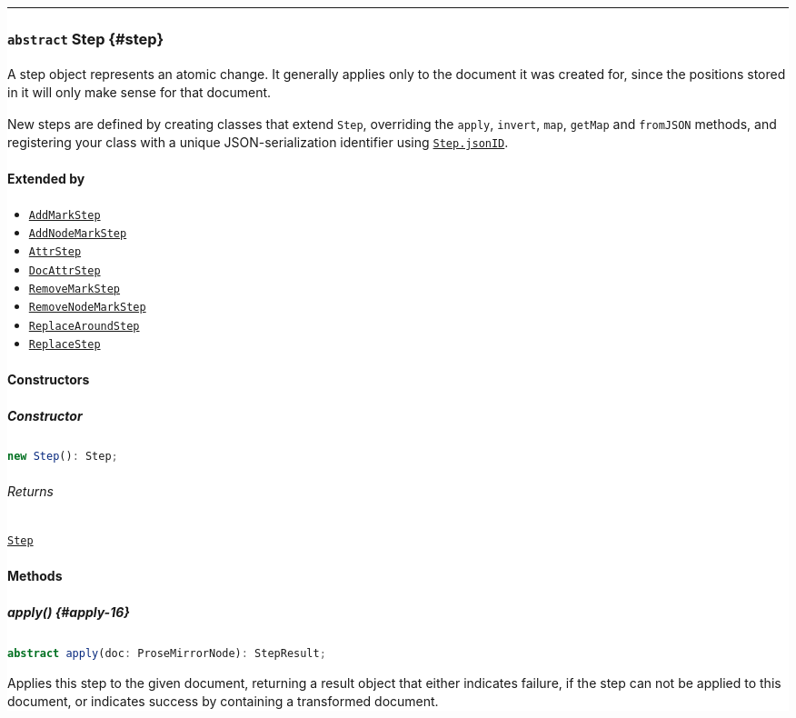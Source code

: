 ***

### `abstract` Step {#step}



A step object represents an atomic change. It generally applies
only to the document it was created for, since the positions
stored in it will only make sense for that document.

New steps are defined by creating classes that extend `Step`,
overriding the `apply`, `invert`, `map`, `getMap` and `fromJSON`
methods, and registering your class with a unique
JSON-serialization identifier using
[`Step.jsonID`](https://prosemirror.net/docs/ref/#transform.Step^jsonID).

#### Extended by

- [`AddMarkStep`](#addmarkstep)
- [`AddNodeMarkStep`](#addnodemarkstep)
- [`AttrStep`](#attrstep)
- [`DocAttrStep`](#docattrstep)
- [`RemoveMarkStep`](#removemarkstep)
- [`RemoveNodeMarkStep`](#removenodemarkstep)
- [`ReplaceAroundStep`](#replacearoundstep)
- [`ReplaceStep`](#replacestep)









#### Constructors

##### Constructor

```ts
new Step(): Step;
```

###### Returns

[`Step`](#step)



#### Methods

##### apply() {#apply-16}

```ts
abstract apply(doc: ProseMirrorNode): StepResult;
```

Applies this step to the given document, returning a result
object that either indicates failure, if the step can not be
applied to this document, or indicates success by containing a
transformed document.
